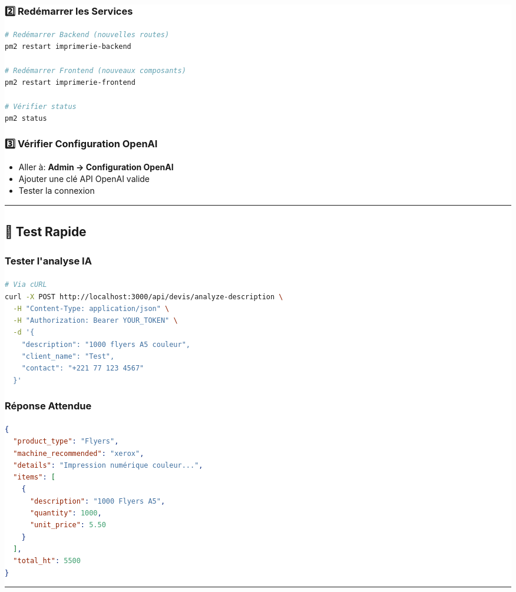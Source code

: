 ### 2️⃣ Redémarrer les Services

```bash
# Redémarrer Backend (nouvelles routes)
pm2 restart imprimerie-backend

# Redémarrer Frontend (nouveaux composants)
pm2 restart imprimerie-frontend

# Vérifier status
pm2 status
```

### 3️⃣ Vérifier Configuration OpenAI

- Aller à: **Admin → Configuration OpenAI**
- Ajouter une clé API OpenAI valide
- Tester la connexion

---

## 🧪 Test Rapide

### Tester l'analyse IA

```bash
# Via cURL
curl -X POST http://localhost:3000/api/devis/analyze-description \
  -H "Content-Type: application/json" \
  -H "Authorization: Bearer YOUR_TOKEN" \
  -d '{
    "description": "1000 flyers A5 couleur",
    "client_name": "Test",
    "contact": "+221 77 123 4567"
  }'
```

### Réponse Attendue

```json
{
  "product_type": "Flyers",
  "machine_recommended": "xerox",
  "details": "Impression numérique couleur...",
  "items": [
    {
      "description": "1000 Flyers A5",
      "quantity": 1000,
      "unit_price": 5.50
    }
  ],
  "total_ht": 5500
}
```

---